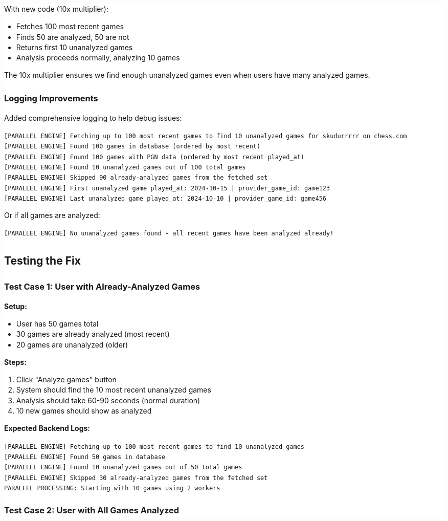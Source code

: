 With new code (10x multiplier):
- Fetches 100 most recent games
- Finds 50 are analyzed, 50 are not
- Returns first 10 unanalyzed games
- Analysis proceeds normally, analyzing 10 games

The 10x multiplier ensures we find enough unanalyzed games even when users have many analyzed games.

### Logging Improvements

Added comprehensive logging to help debug issues:

```
[PARALLEL ENGINE] Fetching up to 100 most recent games to find 10 unanalyzed games for skudurrrrr on chess.com
[PARALLEL ENGINE] Found 100 games in database (ordered by most recent)
[PARALLEL ENGINE] Found 100 games with PGN data (ordered by most recent played_at)
[PARALLEL ENGINE] Found 10 unanalyzed games out of 100 total games
[PARALLEL ENGINE] Skipped 90 already-analyzed games from the fetched set
[PARALLEL ENGINE] First unanalyzed game played_at: 2024-10-15 | provider_game_id: game123
[PARALLEL ENGINE] Last unanalyzed game played_at: 2024-10-10 | provider_game_id: game456
```

Or if all games are analyzed:

```
[PARALLEL ENGINE] No unanalyzed games found - all recent games have been analyzed already!
```

## Testing the Fix

### Test Case 1: User with Already-Analyzed Games

**Setup:**
- User has 50 games total
- 30 games are already analyzed (most recent)
- 20 games are unanalyzed (older)

**Steps:**
1. Click "Analyze games" button
2. System should find the 10 most recent unanalyzed games
3. Analysis should take 60-90 seconds (normal duration)
4. 10 new games should show as analyzed

**Expected Backend Logs:**
```
[PARALLEL ENGINE] Fetching up to 100 most recent games to find 10 unanalyzed games
[PARALLEL ENGINE] Found 50 games in database
[PARALLEL ENGINE] Found 10 unanalyzed games out of 50 total games
[PARALLEL ENGINE] Skipped 30 already-analyzed games from the fetched set
PARALLEL PROCESSING: Starting with 10 games using 2 workers
```

### Test Case 2: User with All Games Analyzed
